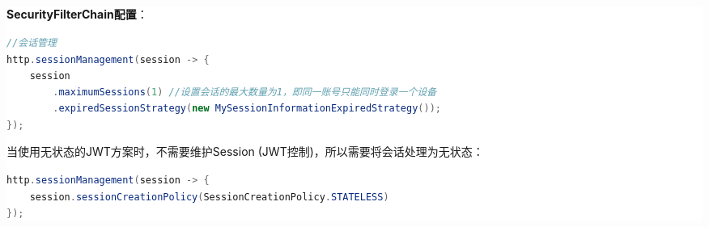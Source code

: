 **SecurityFilterChain配置**：

```java
//会话管理
http.sessionManagement(session -> {
    session
        .maximumSessions(1) //设置会话的最大数量为1，即同一账号只能同时登录一个设备
        .expiredSessionStrategy(new MySessionInformationExpiredStrategy());
});
```

当使用无状态的JWT方案时，不需要维护Session (JWT控制)，所以需要将会话处理为无状态：

```java
http.sessionManagement(session -> {
	session.sessionCreationPolicy(SessionCreationPolicy.STATELESS)
});
```

